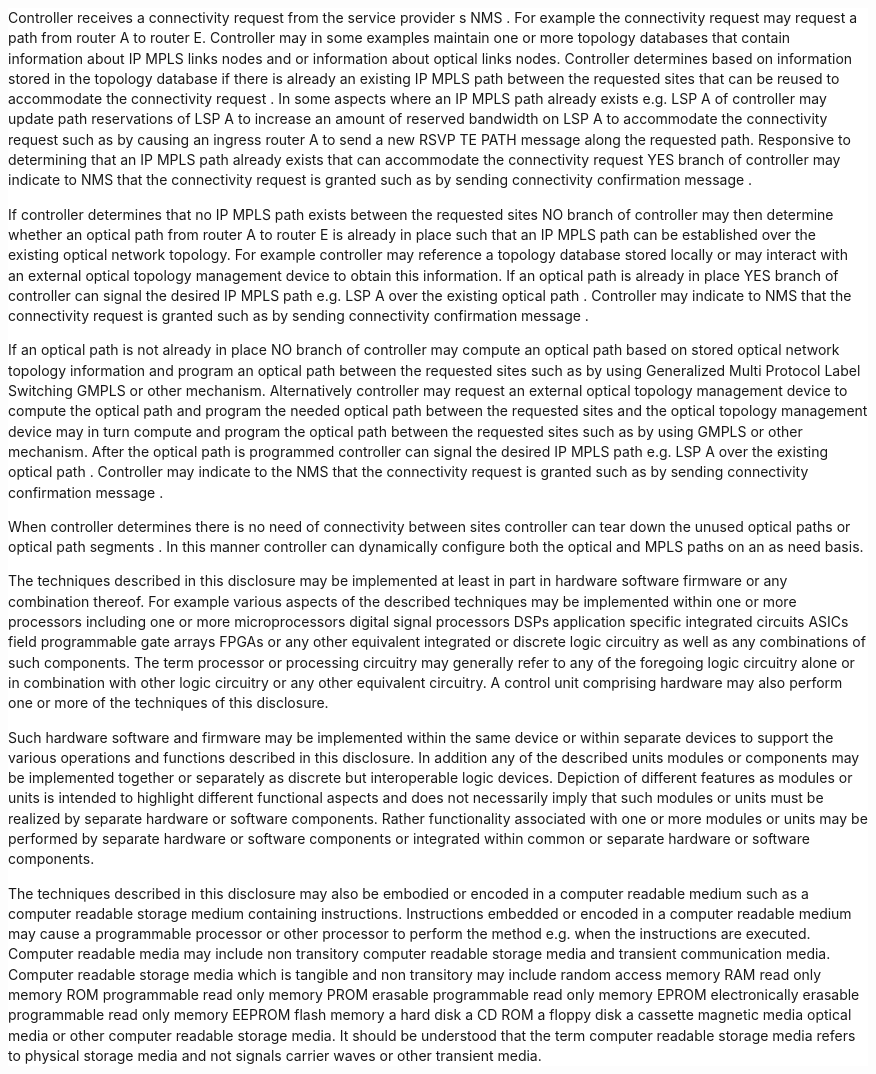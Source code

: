Controller receives a connectivity request from the service provider s NMS . For example the connectivity request may request a path from router A to router E. Controller may in some examples maintain one or more topology databases that contain information about IP MPLS links nodes and or information about optical links nodes. Controller determines based on information stored in the topology database if there is already an existing IP MPLS path between the requested sites that can be reused to accommodate the connectivity request . In some aspects where an IP MPLS path already exists e.g. LSP A of controller may update path reservations of LSP A to increase an amount of reserved bandwidth on LSP A to accommodate the connectivity request such as by causing an ingress router A to send a new RSVP TE PATH message along the requested path. Responsive to determining that an IP MPLS path already exists that can accommodate the connectivity request YES branch of controller may indicate to NMS that the connectivity request is granted such as by sending connectivity confirmation message .

If controller determines that no IP MPLS path exists between the requested sites NO branch of controller may then determine whether an optical path from router A to router E is already in place such that an IP MPLS path can be established over the existing optical network topology. For example controller may reference a topology database stored locally or may interact with an external optical topology management device to obtain this information. If an optical path is already in place YES branch of controller can signal the desired IP MPLS path e.g. LSP A over the existing optical path . Controller may indicate to NMS that the connectivity request is granted such as by sending connectivity confirmation message .

If an optical path is not already in place NO branch of controller may compute an optical path based on stored optical network topology information and program an optical path between the requested sites such as by using Generalized Multi Protocol Label Switching GMPLS or other mechanism. Alternatively controller may request an external optical topology management device to compute the optical path and program the needed optical path between the requested sites and the optical topology management device may in turn compute and program the optical path between the requested sites such as by using GMPLS or other mechanism. After the optical path is programmed controller can signal the desired IP MPLS path e.g. LSP A over the existing optical path . Controller may indicate to the NMS that the connectivity request is granted such as by sending connectivity confirmation message .

When controller determines there is no need of connectivity between sites controller can tear down the unused optical paths or optical path segments . In this manner controller can dynamically configure both the optical and MPLS paths on an as need basis.

The techniques described in this disclosure may be implemented at least in part in hardware software firmware or any combination thereof. For example various aspects of the described techniques may be implemented within one or more processors including one or more microprocessors digital signal processors DSPs application specific integrated circuits ASICs field programmable gate arrays FPGAs or any other equivalent integrated or discrete logic circuitry as well as any combinations of such components. The term processor or processing circuitry may generally refer to any of the foregoing logic circuitry alone or in combination with other logic circuitry or any other equivalent circuitry. A control unit comprising hardware may also perform one or more of the techniques of this disclosure.

Such hardware software and firmware may be implemented within the same device or within separate devices to support the various operations and functions described in this disclosure. In addition any of the described units modules or components may be implemented together or separately as discrete but interoperable logic devices. Depiction of different features as modules or units is intended to highlight different functional aspects and does not necessarily imply that such modules or units must be realized by separate hardware or software components. Rather functionality associated with one or more modules or units may be performed by separate hardware or software components or integrated within common or separate hardware or software components.

The techniques described in this disclosure may also be embodied or encoded in a computer readable medium such as a computer readable storage medium containing instructions. Instructions embedded or encoded in a computer readable medium may cause a programmable processor or other processor to perform the method e.g. when the instructions are executed. Computer readable media may include non transitory computer readable storage media and transient communication media. Computer readable storage media which is tangible and non transitory may include random access memory RAM read only memory ROM programmable read only memory PROM erasable programmable read only memory EPROM electronically erasable programmable read only memory EEPROM flash memory a hard disk a CD ROM a floppy disk a cassette magnetic media optical media or other computer readable storage media. It should be understood that the term computer readable storage media refers to physical storage media and not signals carrier waves or other transient media.
